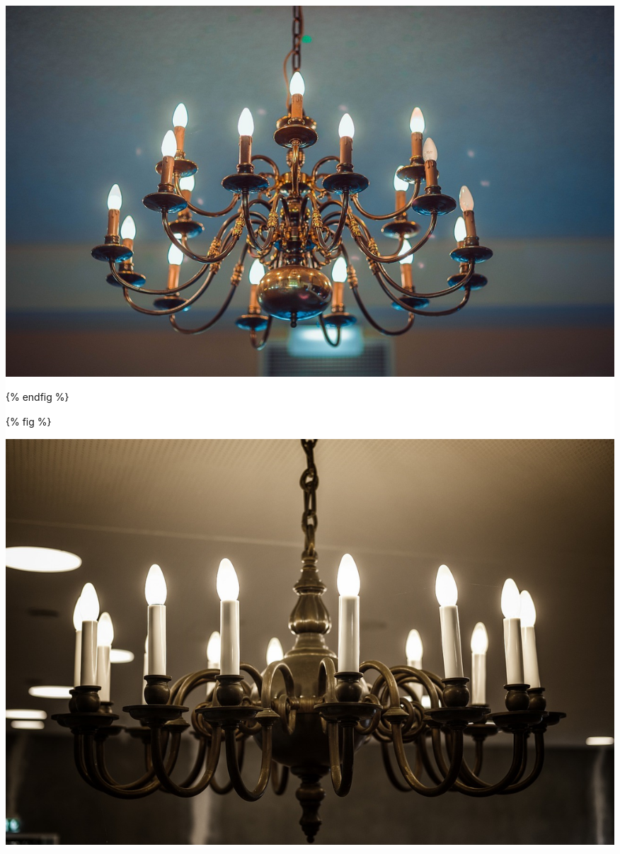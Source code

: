  ![L'éclairage de la salle de séjour - des classiques intemporels](/uploads/tradycyjne_lampy_do_salonu_1.jpg "L'éclairage de la salle de séjour - des classiques intemporels") 

{% endfig %}

{% fig %}

 ![L'éclairage de la salle de séjour - des classiques intemporels](/uploads/tradycyjne_lampy_do_salonu_2.jpg "L'éclairage de la salle de séjour - des classiques intemporels") 
